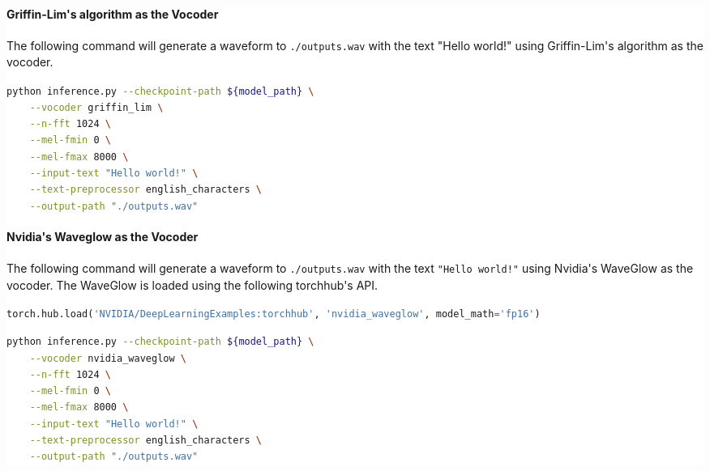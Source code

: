 #### Griffin-Lim's algorithm as the Vocoder

The following command will generate a waveform to `./outputs.wav`
with the text "Hello world!" using Griffin-Lim's algorithm as the vocoder.

```bash
python inference.py --checkpoint-path ${model_path} \
    --vocoder griffin_lim \
    --n-fft 1024 \
    --mel-fmin 0 \
    --mel-fmax 8000 \
    --input-text "Hello world!" \
    --text-preprocessor english_characters \
    --output-path "./outputs.wav"
```


#### Nvidia's Waveglow as the Vocoder

The following command will generate a waveform to `./outputs.wav`
with the text `"Hello world!"` using Nvidia's WaveGlow as the vocoder.
The WaveGlow is loaded using the following torchhub's API.

```python
torch.hub.load('NVIDIA/DeepLearningExamples:torchhub', 'nvidia_waveglow', model_math='fp16')
```

```bash
python inference.py --checkpoint-path ${model_path} \
    --vocoder nvidia_waveglow \
    --n-fft 1024 \
    --mel-fmin 0 \
    --mel-fmax 8000 \
    --input-text "Hello world!" \
    --text-preprocessor english_characters \
    --output-path "./outputs.wav"
```

